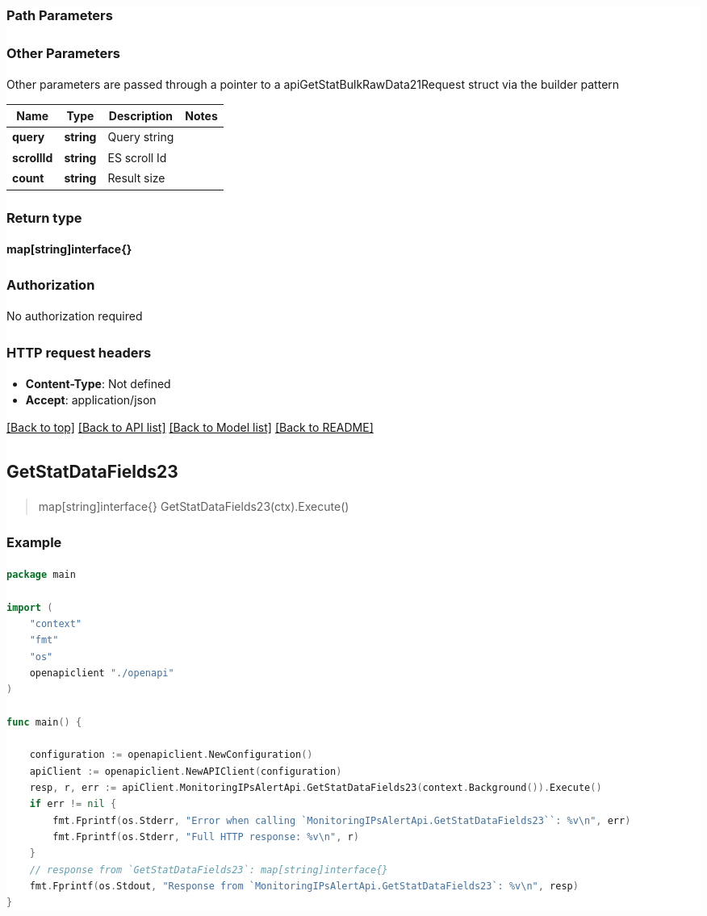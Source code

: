 ### Path Parameters



### Other Parameters

Other parameters are passed through a pointer to a apiGetStatBulkRawData21Request struct via the builder pattern


Name | Type | Description  | Notes
------------- | ------------- | ------------- | -------------
 **query** | **string** | Query string | 
 **scrollId** | **string** | ES scroll Id | 
 **count** | **string** | Result size | 

### Return type

**map[string]interface{}**

### Authorization

No authorization required

### HTTP request headers

- **Content-Type**: Not defined
- **Accept**: application/json

[[Back to top]](#) [[Back to API list]](../README.md#documentation-for-api-endpoints)
[[Back to Model list]](../README.md#documentation-for-models)
[[Back to README]](../README.md)


## GetStatDataFields23

> map[string]interface{} GetStatDataFields23(ctx).Execute()





### Example

```go
package main

import (
    "context"
    "fmt"
    "os"
    openapiclient "./openapi"
)

func main() {

    configuration := openapiclient.NewConfiguration()
    apiClient := openapiclient.NewAPIClient(configuration)
    resp, r, err := apiClient.MonitoringIPsAlertApi.GetStatDataFields23(context.Background()).Execute()
    if err != nil {
        fmt.Fprintf(os.Stderr, "Error when calling `MonitoringIPsAlertApi.GetStatDataFields23``: %v\n", err)
        fmt.Fprintf(os.Stderr, "Full HTTP response: %v\n", r)
    }
    // response from `GetStatDataFields23`: map[string]interface{}
    fmt.Fprintf(os.Stdout, "Response from `MonitoringIPsAlertApi.GetStatDataFields23`: %v\n", resp)
}
```